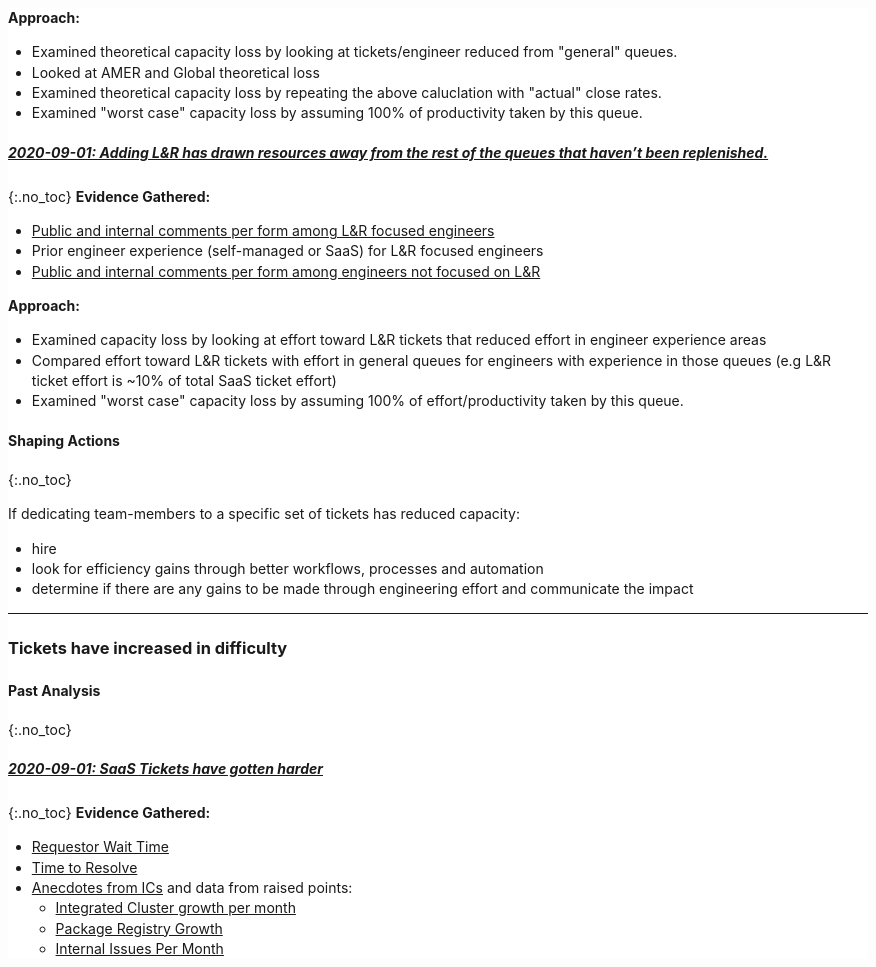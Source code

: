 **Approach:**
 - Examined theoretical capacity loss by looking at tickets/engineer reduced from "general" queues.
 - Looked at AMER and Global theoretical loss
 - Examined theoretical capacity loss by repeating the above caluclation with "actual" close rates.
 - Examined "worst case" capacity loss by assuming 100% of productivity taken by this queue.

##### [2020-09-01: Adding L&R has drawn resources away from the rest of the queues that haven’t been replenished.](https://gitlab.com/gitlab-com/support/metrics/-/issues/5)
{:.no_toc}
**Evidence Gathered:**
 - [Public and internal comments per form among L&R focused engineers](https://docs.google.com/spreadsheets/d/1Zbfq--98a_PIazUi-8jMcFzT4znXEav8S42caeAuZyc/edit?usp=sharing)
 - Prior engineer experience (self-managed or SaaS) for L&R focused engineers
 - [Public and internal comments per form among engineers not focused on L&R](https://docs.google.com/spreadsheets/d/1Zbfq--98a_PIazUi-8jMcFzT4znXEav8S42caeAuZyc/edit#gid=1091975505)

**Approach:**
 - Examined capacity loss by looking at effort toward L&R tickets that reduced effort in engineer experience areas
 - Compared effort toward L&R tickets with effort in general queues for engineers with experience in those queues (e.g L&R ticket effort is ~10% of total SaaS ticket effort)
 - Examined "worst case" capacity loss by assuming 100% of effort/productivity taken by this queue.

#### Shaping Actions
{:.no_toc}

If dedicating team-members to a specific set of tickets has reduced capacity:
 - hire
 - look for efficiency gains through better workflows, processes and automation
 - determine if there are any gains to be made through engineering effort and communicate the impact

---
### Tickets have increased in difficulty
#### Past Analysis
{:.no_toc}

##### [2020-09-01: SaaS Tickets have gotten harder](https://gitlab.com/gitlab-com/support/metrics/-/issues/9)
{:.no_toc}
**Evidence Gathered:**
 - [Requestor Wait Time](https://gitlab.zendesk.com/explore/dashboard/36925DBD1F5E3C7BA541DB38D11AC51E0EAAFDD30DCB63FDE83CF1389E555D96/tab/10100682)
 - [Time to Resolve](https://gitlab.zendesk.com/explore/dashboard/36925DBD1F5E3C7BA541DB38D11AC51E0EAAFDD30DCB63FDE83CF1389E555D96/tab/10200712)
 - [Anecdotes from ICs](https://gitlab.com/gitlab-com/support/metrics/-/issues/1#note_413985941) and data from raised points:
   - [Integrated Cluster growth per month](https://docs.google.com/spreadsheets/d/17nib0Q8Db6E-Ppa2VWjmpmuhBWf0yr5kBEHpnR1eCpI/edit#gid=0)
   - [Package Registry Growth](https://docs.google.com/spreadsheets/d/17nib0Q8Db6E-Ppa2VWjmpmuhBWf0yr5kBEHpnR1eCpI/edit#gid=1324848180)
   - [Internal Issues Per Month](https://docs.google.com/spreadsheets/d/17nib0Q8Db6E-Ppa2VWjmpmuhBWf0yr5kBEHpnR1eCpI/edit#gid=1918925639)
